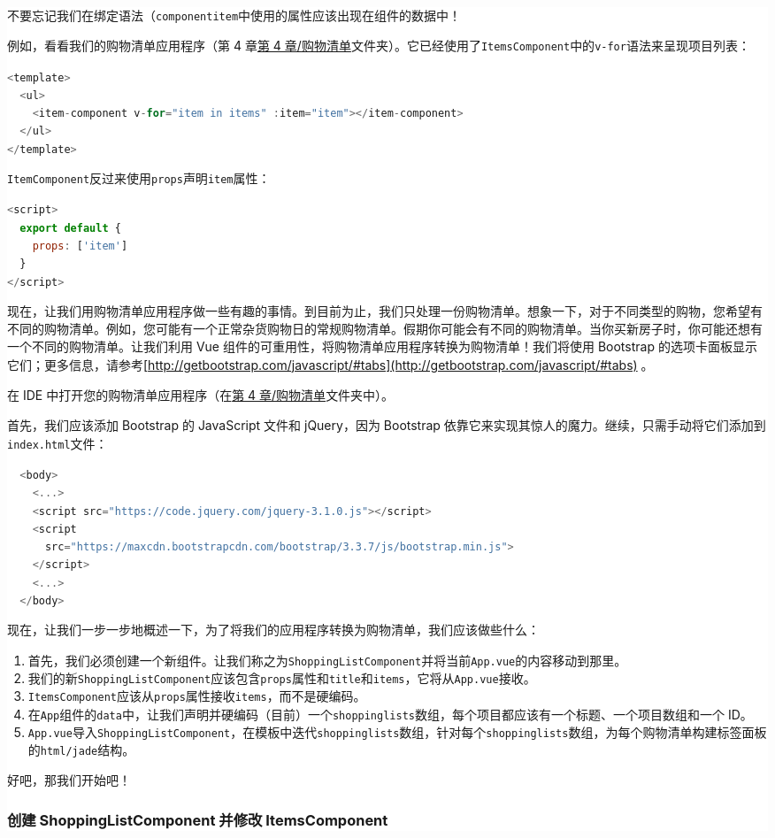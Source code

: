 不要忘记我们在绑定语法（`componentitem`中使用的属性应该出现在组件的数据中！

例如，看看我们的购物清单应用程序（第 4 章[第 4 章/购物清单](https://github.com/PacktPublishing/Learning-Vue.js-2/tree/master/chapter4/shopping-list)文件夹）。它已经使用了`ItemsComponent`中的`v-for`语法来呈现项目列表：

```js
<template> 
  <ul> 
    <item-component v-for="item in items" :item="item"></item-component> 
  </ul> 
</template> 

```

`ItemComponent`反过来使用`props`声明`item`属性：

```js
<script> 
  export default { 
    props: ['item'] 
  } 
</script> 

```

现在，让我们用购物清单应用程序做一些有趣的事情。到目前为止，我们只处理一份购物清单。想象一下，对于不同类型的购物，您希望有不同的购物清单。例如，您可能有一个正常杂货购物日的常规购物清单。假期你可能会有不同的购物清单。当你买新房子时，你可能还想有一个不同的购物清单。让我们利用 Vue 组件的可重用性，将购物清单应用程序转换为购物清单！我们将使用 Bootstrap 的选项卡面板显示它们；更多信息，请参考[http://getbootstrap.com/javascript/#tabs](http://getbootstrap.com/javascript/#tabs) 。

在 IDE 中打开您的购物清单应用程序（在[第 4 章/购物清单](https://github.com/PacktPublishing/Learning-Vue.js-2/tree/master/chapter4/shopping-list)文件夹中）。

首先，我们应该添加 Bootstrap 的 JavaScript 文件和 jQuery，因为 Bootstrap 依靠它来实现其惊人的魔力。继续，只需手动将它们添加到`index.html`文件：

```js
  <body> 
    <...> 
    <script src="https://code.jquery.com/jquery-3.1.0.js"></script> 
    <script 
      src="https://maxcdn.bootstrapcdn.com/bootstrap/3.3.7/js/bootstrap.min.js"> 
    </script> 
    <...> 
  </body> 

```

现在，让我们一步一步地概述一下，为了将我们的应用程序转换为购物清单，我们应该做些什么：

1.  首先，我们必须创建一个新组件。让我们称之为`ShoppingListComponent`并将当前`App.vue`的内容移动到那里。
2.  我们的新`ShoppingListComponent`应该包含`props`属性和`title`和`items`，它将从`App.vue`接收。
3.  `ItemsComponent`应该从`props`属性接收`items`，而不是硬编码。
4.  在`App`组件的`data`中，让我们声明并硬编码（目前）一个`shoppinglists`数组，每个项目都应该有一个标题、一个项目数组和一个 ID。
5.  `App.vue`导入`ShoppingListComponent`，在模板中迭代`shoppinglists`数组，针对每个`shoppinglists`数组，为每个购物清单构建标签面板的`html/jade`结构。

好吧，那我们开始吧！

### 创建 ShoppingListComponent 并修改 ItemsComponent
